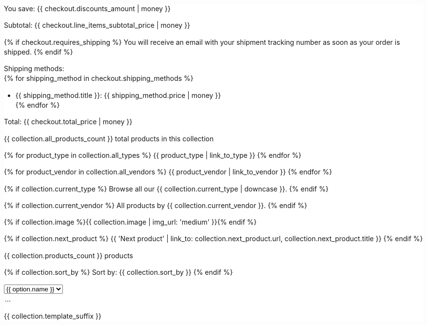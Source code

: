 You save: {{ checkout.discounts_amount | money }} <br>


Subtotal: {{ checkout.line_items_subtotal_price | money }}

{% if checkout.requires_shipping %}
You will receive an email with your shipment tracking number as soon as your order is shipped.
{% endif %}

Shipping methods: <br>
{% for shipping_method in checkout.shipping_methods %}
* {{ shipping_method.title }}: {{ shipping_method.price | money }} <br>
{% endfor %}


Total: {{ checkout.total_price | money }}

{{ collection.all_products_count }} total products in this collection

{% for product_type in collection.all_types %}
  {{ product_type | link_to_type }}
{% endfor %}

{% for product_vendor in collection.all_vendors %}
  {{ product_vendor | link_to_vendor }}
{% endfor %}

{% if collection.current_type %}
Browse all our {{ collection.current_type | downcase }}.
{% endif %}

{% if collection.current_vendor %}
All products by {{ collection.current_vendor }}.
{% endif %}

{% if collection.image %}{{ collection.image | img_url: 'medium' }}{% endif %}


{% if collection.next_product %}
  {{ 'Next product' | link_to: collection.next_product.url, collection.next_product.title }}
{% endif %}

{{ collection.products_count }} products

{% if collection.sort_by %}
  Sort by: {{ collection.sort_by }}
{% endif %}

<select name="sort_by">
{% for option in collection.sort_options %}
  <option value="{{ option.value }}">{{ option.name }}</option>
{% endfor %}
</select>

<option {% if option.value == collection.sort_by %}selected{% endif %} >
  ...
</option>

{{ collection.template_suffix }}
